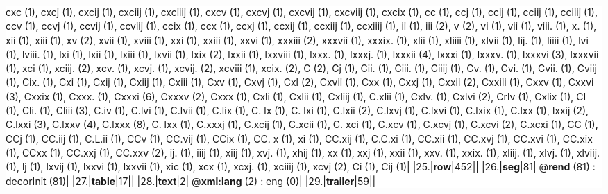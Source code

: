 cxc (1), cxcj (1), cxcij (1), cxciij (1), cxciiij (1), cxcv (1), cxcvj (1), cxcvij (1), cxcviij (1), cxcix (1), cc (1), ccj (1), ccij (1), cciij (1), cciiij (1), ccv (1), ccvj (1), ccvij (1), ccviij (1), ccix (1), ccx (1), ccxj (1), ccxij (1), ccxiij (1), ccxiiij (1), ii (1), iii (2), v (2), vi (1), vii (1), viii. (1), x. (1), xii (1), xiii (1), xv (2), xvii (1), xviii (1), xxi (1), xxiii (1), xxvi (1), xxxiii (2), xxxvii (1), xxxix. (1), xlii (1), xliiii (1), xlvii (1), lij. (1), liiii (1), lvi (1), lviii. (1), lxi (1), lxii (1), lxiii (1), lxvii (1), lxix (2), lxxii (1), lxxviii (1), lxxx. (1), lxxxj. (1), lxxxii (4), lxxxi (1), lxxxv. (1), lxxxvi (3), lxxxvii (1), xci (1), xciij. (2), xcv. (1), xcvj. (1), xcvij. (2), xcviii (1), xcix. (2), C (2), Cj (1), Cii. (1), Ciii. (1), Ciiij (1), Cv. (1), Cvi. (1), Cvii. (1), Cviij (1), Cix. (1), Cxi (1), Cxij (1), Cxiij (1), Cxiii (1), Cxv (1), Cxvj (1), Cxl (2), Cxvii (1), Cxx (1), Cxxj (1), Cxxii (2), Cxxiii (1), Cxxv (1), Cxxvi (3), Cxxix (1), Cxxx. (1), Cxxxi (6), Cxxxv (2), Cxxx (1), Cxli (1), Cxlii (1), Cxliij (1), C.xlii (1), Cxlv. (1), Cxlvi (2), Crlv (1), Cxlix (1), CI (1), Cli. (1), Cliii (3), C.iv (1), C.lvi (1), C.lvii (1), C.lix (1), C. lx (1), C. lxi (1), C.lxii (2), C.lxvj (1), C.lxvi (1), C.lxix (1), C.lxx (1), lxxij (2), C.lxxi (3), C.lxxv (4), C.lxxx (8), C. lxx (1), C.xxxj (1), C.xcij (1), C.xcii (1), C. xci (1), C.xcv (1), C.xcvj (1), C.xcvi (2), C.xcxi (1), CC (1), CCj (1), CC.iij (1), C.L.ii (1), CCv (1), CC.vij (1), CCix (1), CC. x (1), xi (1), CC.xij (1), C.C.xi (1), CC.xii (1), CC.xvj (1), CC.xvi (1), CC.xix (1), CCxx (1), CC.xxj (1), CC.xxv (2), ij. (1), iiij (1), xiij (1), xvj. (1), xhij (1), xx (1), xxj (1), xxii (1), xxv. (1), xxix. (1), xliij. (1), xlvj. (1), xlviij. (1), lj (1), lxvij (1), lxxvi (1), lxxvii (1), xic (1), xcx (1), xcxj. (1), xciiij (1), xcvj (2), Ci (1), Cij (1)|
|25.|__row__|452||
|26.|__seg__|81| @__rend__ (81) : decorInit (81)|
|27.|__table__|17||
|28.|__text__|2| @__xml:lang__ (2) : eng (0)|
|29.|__trailer__|59||

